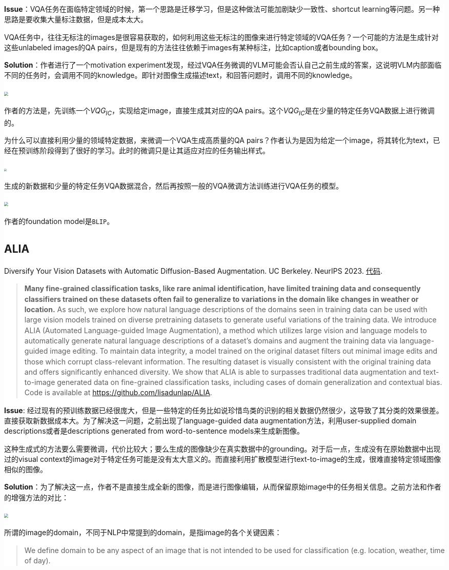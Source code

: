 **Issue**：VQA任务在面临特定领域的时候，第一个思路是迁移学习，但是这种做法可能加剧缺少一致性、shortcut learning等问题。另一种思路是要收集大量标注数据，但是成本太大。

VQA任务中，往往无标注的images是很容易获取的，如何利用这些无标注的图像来进行特定领域的VQA任务？一个可能的方法是生成针对这些unlabeled images的QA pairs，但是现有的方法往往依赖于images有某种标注，比如caption或者bounding box。

**Solution**：作者进行了一个motivation experiment发现，经过VQA任务微调的VLM可能会否认自己之前生成的答案，这说明VLM内部面临不同的任务时，会调用不同的knowledge。即针对图像生成描述text，和回答问题时，调用不同的knowledge。

<img src="https://lxy-blog-pics.oss-cn-beijing.aliyuncs.com/asssets/image-20240908223526228.png"  style="zoom:50%;" />

作者的方法是，先训练一个$VQG_{IC}$，实现给定image，直接生成其对应的QA pairs。这个$VQG_{IC}$是在少量的特定任务VQA数据上进行微调的。

为什么可以直接利用少量的领域特定数据，来微调一个VQA生成高质量的QA pairs？作者认为是因为给定一个image，将其转化为text，已经在预训练阶段得到了很好的学习。此时的微调只是让其适应对应的任务输出样式。

<img src="https://lxy-blog-pics.oss-cn-beijing.aliyuncs.com/asssets/image-20240908223819277.png"  style="zoom:30%;" />

生成的新数据和少量的特定任务VQA数据混合，然后再按照一般的VQA微调方法训练进行VQA任务的模型。

<img src="https://lxy-blog-pics.oss-cn-beijing.aliyuncs.com/asssets/image-20240908223644596.png"  style="zoom:50%;" />

作者的foundation model是`BLIP`。

## ALIA

Diversify Your Vision Datasets with Automatic Diffusion-Based Augmentation. UC Berkeley. NeurIPS 2023. [代码](https://github.com/lisadunlap/ALIA).

> **Many fine-grained classification tasks, like rare animal identification, have limited training data and consequently classifiers trained on these datasets often fail to generalize to variations in the domain like changes in weather or location.** As such, we explore how natural language descriptions of the domains seen in training data can be used with large vision models trained on diverse pretraining datasets to generate useful variations of the training data. We introduce ALIA (Automated Language-guided Image Augmentation), a method which utilizes large vision and language models to automatically generate natural language descriptions of a dataset’s domains and augment the training data via language-guided image editing. To maintain data integrity, a model trained on the original dataset filters out minimal image edits and those which corrupt class-relevant information. The resulting dataset is visually consistent with the original training data and offers significantly enhanced diversity. We show that ALIA is able to surpasses traditional data augmentation and text-to-image generated data on fine-grained classification tasks, including cases of domain generalization and contextual bias. Code is available at https://github.com/lisadunlap/ALIA.

**Issue**: 经过现有的预训练数据已经很庞大，但是一些特定的任务比如说珍惜鸟类的识别的相关数据仍然很少，这导致了其分类的效果很差。直接获取新数据成本大。为了解决这一问题，之前出现了language-guided data augmentation方法，利用user-supplied domain descriptions或者是descriptions generated from word-to-sentence models来生成新图像。

这种生成式的方法要么需要微调，代价比较大；要么生成的图像缺少在真实数据中的grounding。对于后一点，生成没有在原始数据中出现过的visual context的image对于特定任务可能是没有太大意义的。而直接利用扩散模型进行text-to-image的生成，很难直接特定领域图像相似的图像。

**Solution**：为了解决这一点，作者不是直接生成全新的图像，而是进行图像编辑，从而保留原始image中的任务相关信息。之前方法和作者的增强方法的对比：

<img src="https://lxy-blog-pics.oss-cn-beijing.aliyuncs.com/asssets/image-20240909153732581.png"  style="zoom:50%;" />

所谓的image的domain，不同于NLP中常提到的domain，是指image的各个关键因素：

> We define domain to be any aspect of an image that is not intended to be used for classification (e.g. location, weather, time of day).
